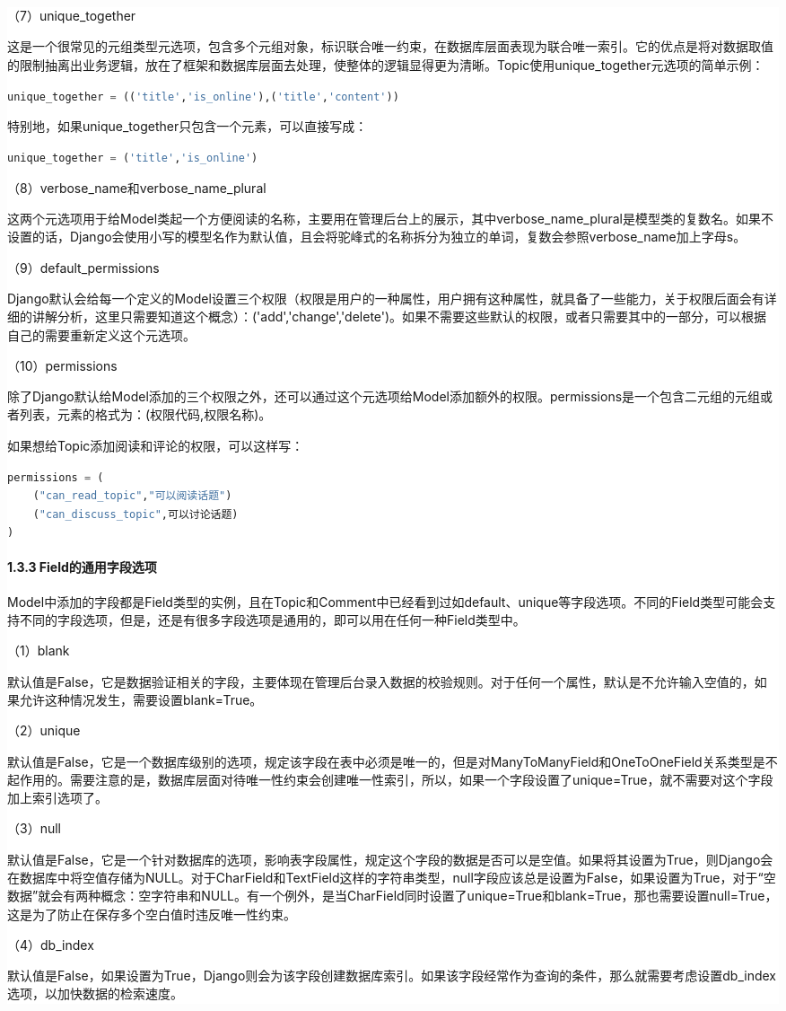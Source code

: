 （7）unique_together

这是一个很常见的元组类型元选项，包含多个元组对象，标识联合唯一约束，在数据库层面表现为联合唯一索引。它的优点是将对数据取值的限制抽离出业务逻辑，放在了框架和数据库层面去处理，使整体的逻辑显得更为清晰。Topic使用unique_together元选项的简单示例：

```python
unique_together = (('title','is_online'),('title','content'))
```

特别地，如果unique_together只包含一个元素，可以直接写成：

```python
unique_together = ('title','is_online')
```

（8）verbose_name和verbose_name_plural

这两个元选项用于给Model类起一个方便阅读的名称，主要用在管理后台上的展示，其中verbose_name_plural是模型类的复数名。如果不设置的话，Django会使用小写的模型名作为默认值，且会将驼峰式的名称拆分为独立的单词，复数会参照verbose_name加上字母s。

（9）default_permissions

Django默认会给每一个定义的Model设置三个权限（权限是用户的一种属性，用户拥有这种属性，就具备了一些能力，关于权限后面会有详细的讲解分析，这里只需要知道这个概念）：('add','change','delete')。如果不需要这些默认的权限，或者只需要其中的一部分，可以根据自己的需要重新定义这个元选项。

（10）permissions

除了Django默认给Model添加的三个权限之外，还可以通过这个元选项给Model添加额外的权限。permissions是一个包含二元组的元组或者列表，元素的格式为：(权限代码,权限名称)。

如果想给Topic添加阅读和评论的权限，可以这样写：

```python
permissions = (
	("can_read_topic","可以阅读话题")
	("can_discuss_topic",可以讨论话题)
)
```

#### 1.3.3 Field的通用字段选项

Model中添加的字段都是Field类型的实例，且在Topic和Comment中已经看到过如default、unique等字段选项。不同的Field类型可能会支持不同的字段选项，但是，还是有很多字段选项是通用的，即可以用在任何一种Field类型中。

（1）blank

默认值是False，它是数据验证相关的字段，主要体现在管理后台录入数据的校验规则。对于任何一个属性，默认是不允许输入空值的，如果允许这种情况发生，需要设置blank=True。

（2）unique

默认值是False，它是一个数据库级别的选项，规定该字段在表中必须是唯一的，但是对ManyToManyField和OneToOneField关系类型是不起作用的。需要注意的是，数据库层面对待唯一性约束会创建唯一性索引，所以，如果一个字段设置了unique=True，就不需要对这个字段加上索引选项了。

（3）null

默认值是False，它是一个针对数据库的选项，影响表字段属性，规定这个字段的数据是否可以是空值。如果将其设置为True，则Django会在数据库中将空值存储为NULL。对于CharField和TextField这样的字符串类型，null字段应该总是设置为False，如果设置为True，对于“空数据”就会有两种概念：空字符串和NULL。有一个例外，是当CharField同时设置了unique=True和blank=True，那也需要设置null=True，这是为了防止在保存多个空白值时违反唯一性约束。

（4）db_index

默认值是False，如果设置为True，Django则会为该字段创建数据库索引。如果该字段经常作为查询的条件，那么就需要考虑设置db_index选项，以加快数据的检索速度。
